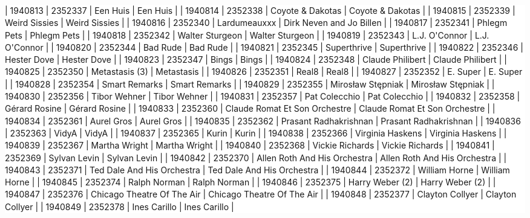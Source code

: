 | 1940813 | 2352337 | Een Huis | Een Huis |
| 1940814 | 2352338 | Coyote & Dakotas | Coyote & Dakotas |
| 1940815 | 2352339 | Weird Sissies | Weird Sissies |
| 1940816 | 2352340 | Lardumeauxxx | Dirk Neven and Jo Billen |
| 1940817 | 2352341 | Phlegm Pets | Phlegm Pets |
| 1940818 | 2352342 | Walter Sturgeon | Walter Sturgeon |
| 1940819 | 2352343 | L.J. O'Connor | L.J. O'Connor |
| 1940820 | 2352344 | Bad Rude | Bad Rude |
| 1940821 | 2352345 | Superthrive | Superthrive |
| 1940822 | 2352346 | Hester Dove | Hester Dove |
| 1940823 | 2352347 | Bings | Bings |
| 1940824 | 2352348 | Claude Philibert | Claude Philibert |
| 1940825 | 2352350 | Metastasis (3) | Metastasis |
| 1940826 | 2352351 | Real8 | Real8 |
| 1940827 | 2352352 | E. Super | E. Super |
| 1940828 | 2352354 | Smart Remarks | Smart Remarks |
| 1940829 | 2352355 | Mirosław Stępniak | Mirosław Stępniak |
| 1940830 | 2352356 | Tibor Wehner | Tibor Wehner |
| 1940831 | 2352357 | Pat Colecchio | Pat Colecchio |
| 1940832 | 2352358 | Gérard Rosine | Gérard Rosine |
| 1940833 | 2352360 | Claude Romat Et Son Orchestre | Claude Romat Et Son Orchestre |
| 1940834 | 2352361 | Aurel Gros | Aurel Gros |
| 1940835 | 2352362 | Prasant Radhakrishnan | Prasant Radhakrishnan |
| 1940836 | 2352363 | VidyA | VidyA |
| 1940837 | 2352365 | Kurin | Kurin |
| 1940838 | 2352366 | Virginia Haskens | Virginia Haskens |
| 1940839 | 2352367 | Martha Wright | Martha Wright |
| 1940840 | 2352368 | Vickie Richards | Vickie Richards |
| 1940841 | 2352369 | Sylvan Levin | Sylvan Levin |
| 1940842 | 2352370 | Allen Roth And His Orchestra | Allen Roth And His Orchestra |
| 1940843 | 2352371 | Ted Dale And His Orchestra | Ted Dale And His Orchestra |
| 1940844 | 2352372 | William Horne | William Horne |
| 1940845 | 2352374 | Ralph Norman | Ralph Norman |
| 1940846 | 2352375 | Harry Weber (2) | Harry Weber (2) |
| 1940847 | 2352376 | Chicago Theatre Of The Air | Chicago Theatre Of The Air |
| 1940848 | 2352377 | Clayton Collyer | Clayton Collyer |
| 1940849 | 2352378 | Ines Carillo | Ines Carillo |
